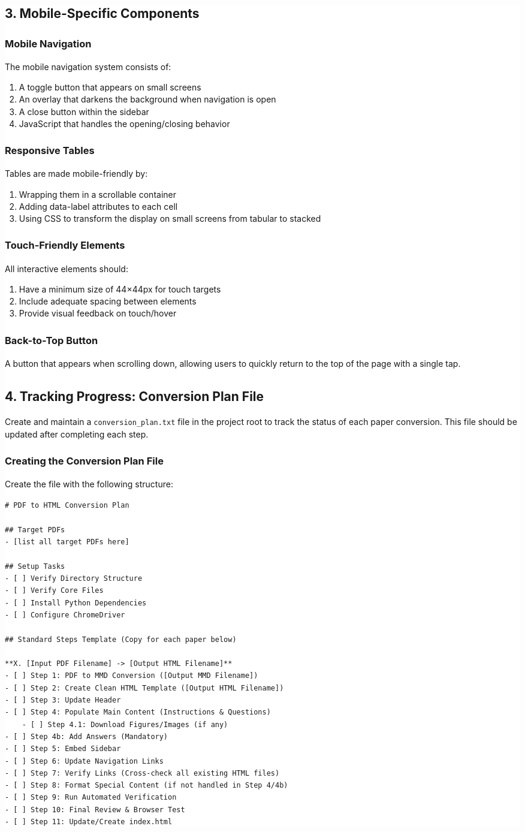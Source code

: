 ## 3. Mobile-Specific Components

### Mobile Navigation
The mobile navigation system consists of:
1. A toggle button that appears on small screens
2. An overlay that darkens the background when navigation is open
3. A close button within the sidebar
4. JavaScript that handles the opening/closing behavior

### Responsive Tables
Tables are made mobile-friendly by:
1. Wrapping them in a scrollable container
2. Adding data-label attributes to each cell
3. Using CSS to transform the display on small screens from tabular to stacked

### Touch-Friendly Elements
All interactive elements should:
1. Have a minimum size of 44×44px for touch targets
2. Include adequate spacing between elements
3. Provide visual feedback on touch/hover

### Back-to-Top Button
A button that appears when scrolling down, allowing users to quickly return to the top of the page with a single tap.

## 4. Tracking Progress: Conversion Plan File

Create and maintain a `conversion_plan.txt` file in the project root to track the status of each paper conversion. This file should be updated after completing each step.

### Creating the Conversion Plan File

Create the file with the following structure:

```
# PDF to HTML Conversion Plan

## Target PDFs
- [list all target PDFs here]

## Setup Tasks
- [ ] Verify Directory Structure
- [ ] Verify Core Files
- [ ] Install Python Dependencies
- [ ] Configure ChromeDriver

## Standard Steps Template (Copy for each paper below)

**X. [Input PDF Filename] -> [Output HTML Filename]**
- [ ] Step 1: PDF to MMD Conversion ([Output MMD Filename])
- [ ] Step 2: Create Clean HTML Template ([Output HTML Filename])
- [ ] Step 3: Update Header
- [ ] Step 4: Populate Main Content (Instructions & Questions)
    - [ ] Step 4.1: Download Figures/Images (if any)
- [ ] Step 4b: Add Answers (Mandatory)
- [ ] Step 5: Embed Sidebar
- [ ] Step 6: Update Navigation Links
- [ ] Step 7: Verify Links (Cross-check all existing HTML files)
- [ ] Step 8: Format Special Content (if not handled in Step 4/4b)
- [ ] Step 9: Run Automated Verification
- [ ] Step 10: Final Review & Browser Test
- [ ] Step 11: Update/Create index.html
```